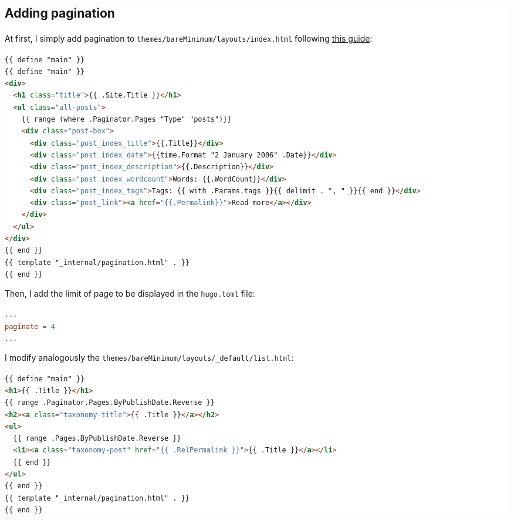 ## Adding pagination

At first, I simply add pagination to ``themes/bareMinimum/layouts/index.html`` following [this guide](https://glennmccomb.com/articles/how-to-build-custom-hugo-pagination/):

```html
{{ define "main" }}
{{ define "main" }}
<div>
  <h1 class="title">{{ .Site.Title }}</h1>
  <ul class="all-posts">
    {{ range (where .Paginator.Pages "Type" "posts")}}
    <div class="post-box">
      <div class="post_index_title">{{.Title}}</div>
      <div class="post_index_date">{{time.Format "2 January 2006" .Date}}</div>
      <div class="post_index_description">{{.Description}}</div>
      <div class="post_index_wordcount">Words: {{.WordCount}}</div>
      <div class="post_index_tags">Tags: {{ with .Params.tags }}{{ delimit . ", " }}{{ end }}</div>
      <div class="post_link"><a href="{{.Permalink}}">Read more</a></div>
    </div>
  </ul>
</div>
{{ end }}
{{ template "_internal/pagination.html" . }}
{{ end }}
```
Then, I add the limit of page to be displayed in the ``hugo.toml`` file:

```toml
...
paginate = 4
...
```
I modify analogously the ``themes/bareMinimum/layouts/_default/list.html``:

```html
{{ define "main" }}
<h1>{{ .Title }}</h1>
{{ range .Paginator.Pages.ByPublishDate.Reverse }}
<h2><a class="taxonomy-title">{{ .Title }}</a></h2>
<ul>
  {{ range .Pages.ByPublishDate.Reverse }}
  <li><a class="taxonomy-post" href="{{ .RelPermalink }}">{{ .Title }}</a></li>
  {{ end }}
</ul>
{{ end }}
{{ template "_internal/pagination.html" . }}
{{ end }}
```

